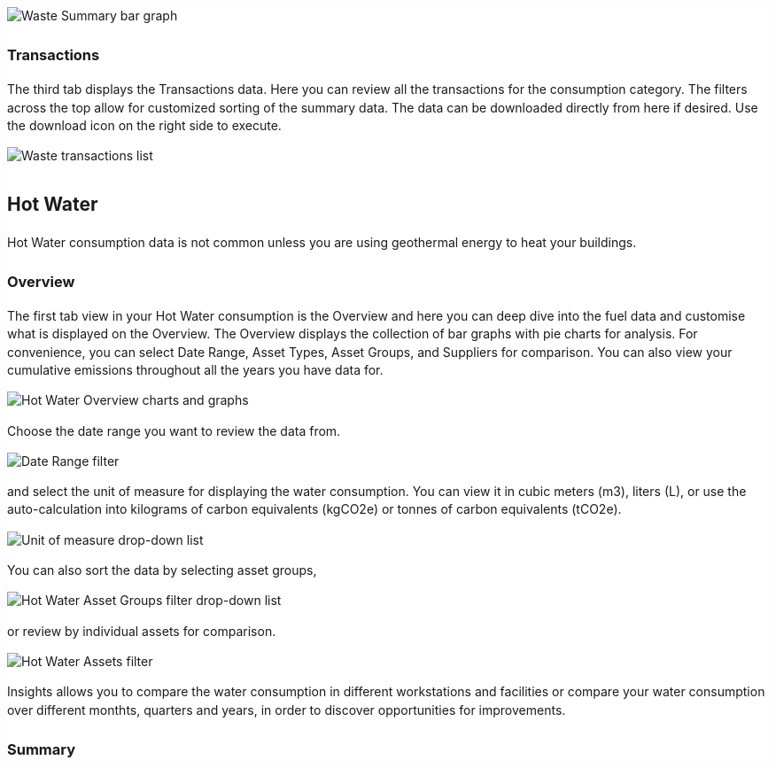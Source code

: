 ![Waste Summary bar graph](https://klappir-static.s3.amazonaws.com/img/learn/Waste-Summary.png)


### Transactions

The third tab displays the Transactions data. Here you can review all the transactions for the consumption category. The filters across the top allow for customized sorting of the summary data. The data can be downloaded directly from here if desired. Use the download icon on the right side to execute.

![Waste transactions list](https://klappir-static.s3.amazonaws.com/img/learn/Waste-Transactions.png)



## Hot Water

Hot Water consumption data is not common unless you are using geothermal energy to heat your buildings.

### Overview

The first tab view in your Hot Water consumption is the Overview and here you can deep dive into the fuel data and customise what is displayed on the Overview. The Overview displays the collection of bar graphs with pie charts for analysis. For convenience, you can select Date Range, Asset Types, Asset Groups, and Suppliers for comparison. You can also view your cumulative emissions throughout all the years you have data for.

![Hot Water Overview charts and graphs](https://klappir-static.s3.amazonaws.com/img/learn/HotWater-Overview.png)

Choose the date range you want to review the data from.

![Date Range filter](https://klappir-static.s3.amazonaws.com/img/learn/Insights-date.range.png)

and select the unit of measure for displaying the water consumption. You can view it in cubic meters (m3), liters (L), or use the auto-calculation into kilograms of carbon equivalents (kgCO2e) or tonnes of carbon equivalents (tCO2e).

![Unit of measure drop-down list](https://klappir-static.s3.amazonaws.com/img/learn/HotWater-Unit.measurement.png)

You can also sort the data by selecting asset groups,

![Hot Water Asset Groups filter drop-down list](https://klappir-static.s3.amazonaws.com/img/learn/ElectricityAssetGroups.png)

or review by individual assets for comparison.

![Hot Water Assets filter](https://klappir-static.s3.amazonaws.com/img/learn/Hot.Water-Assets.filter.png)

Insights allows you to compare the water consumption in different workstations and facilities or compare your water consumption over different monthts, quarters and years, in order to discover opportunities for improvements.


### Summary
